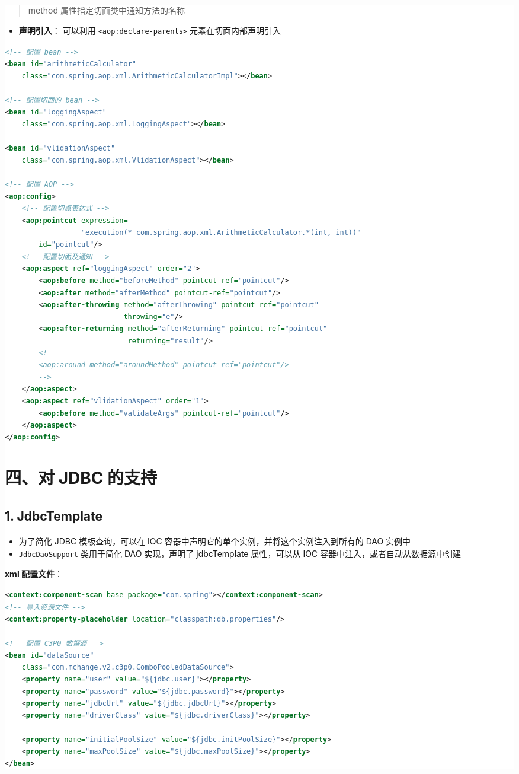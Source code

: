   > method 属性指定切面类中通知方法的名称

- **声明引入**： 可以利用 `<aop:declare-parents>` 元素在切面内部声明引入

```xml
<!-- 配置 bean -->
<bean id="arithmeticCalculator" 
    class="com.spring.aop.xml.ArithmeticCalculatorImpl"></bean>

<!-- 配置切面的 bean -->
<bean id="loggingAspect"
    class="com.spring.aop.xml.LoggingAspect"></bean>

<bean id="vlidationAspect"
    class="com.spring.aop.xml.VlidationAspect"></bean>

<!-- 配置 AOP -->
<aop:config>
    <!-- 配置切点表达式 -->
    <aop:pointcut expression=
                  "execution(* com.spring.aop.xml.ArithmeticCalculator.*(int, int))" 
        id="pointcut"/>
    <!-- 配置切面及通知 -->
    <aop:aspect ref="loggingAspect" order="2">
        <aop:before method="beforeMethod" pointcut-ref="pointcut"/>
        <aop:after method="afterMethod" pointcut-ref="pointcut"/>
        <aop:after-throwing method="afterThrowing" pointcut-ref="pointcut" 
                            throwing="e"/>
        <aop:after-returning method="afterReturning" pointcut-ref="pointcut" 
                             returning="result"/>
        <!--  
        <aop:around method="aroundMethod" pointcut-ref="pointcut"/>
        -->
    </aop:aspect>	
    <aop:aspect ref="vlidationAspect" order="1">
        <aop:before method="validateArgs" pointcut-ref="pointcut"/>
    </aop:aspect>
</aop:config>
```

# 四、对 JDBC 的支持

## 1. JdbcTemplate 

- 为了简化 JDBC 模板查询，可以在 IOC 容器中声明它的单个实例，并将这个实例注入到所有的 DAO 实例中
- `JdbcDaoSupport` 类用于简化 DAO 实现，声明了 jdbcTemplate 属性，可以从 IOC 容器中注入，或者自动从数据源中创建

**xml 配置文件**： 

```xml
<context:component-scan base-package="com.spring"></context:component-scan>
<!-- 导入资源文件 -->
<context:property-placeholder location="classpath:db.properties"/>

<!-- 配置 C3P0 数据源 -->
<bean id="dataSource"
    class="com.mchange.v2.c3p0.ComboPooledDataSource">
    <property name="user" value="${jdbc.user}"></property>
    <property name="password" value="${jdbc.password}"></property>
    <property name="jdbcUrl" value="${jdbc.jdbcUrl}"></property>
    <property name="driverClass" value="${jdbc.driverClass}"></property>

    <property name="initialPoolSize" value="${jdbc.initPoolSize}"></property>
    <property name="maxPoolSize" value="${jdbc.maxPoolSize}"></property>
</bean>
```